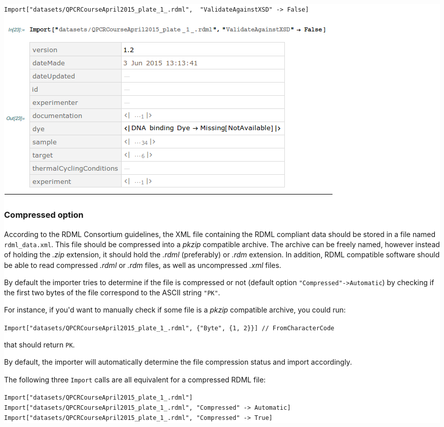 ```
Import["datasets/QPCRCourseApril2015_plate_1_.rdml",  "ValidateAgainstXSD" -> False]
```
![](readme-images/README-Validate-2.png)


### Compressed option

According to the RDML Consortium guidelines, the XML file containing the RDML compliant data should be stored in a file named `rdml_data.xml`. This file should be compressed into a *pkzip* compatible archive. The archive can be freely named, however instead of holding the *.zip* extension, it should hold the *.rdml* (preferably) or *.rdm* extension. In addition, RDML compatible software should be able to read compressed *.rdml* or *.rdm* files, as well as uncompressed *.xml* files.

By default the importer tries to determine if the file is compressed or not (default option `"Compressed"->Automatic`) by checking if the first two bytes of the file correspond to the ASCII string `"PK"`.

For instance, if you'd want to manually check if some file is a *pkzip* compatible archive, you could run:

```
Import["datasets/QPCRCourseApril2015_plate_1_.rdml", {"Byte", {1, 2}}] // FromCharacterCode
```

that should return `PK`.

By default, the importer will automatically determine the file compression status and import accordingly.

The following three `Import` calls are all equivalent for a compressed RDML file:

```
Import["datasets/QPCRCourseApril2015_plate_1_.rdml"]
Import["datasets/QPCRCourseApril2015_plate_1_.rdml", "Compressed" -> Automatic]
Import["datasets/QPCRCourseApril2015_plate_1_.rdml", "Compressed" -> True]
```
